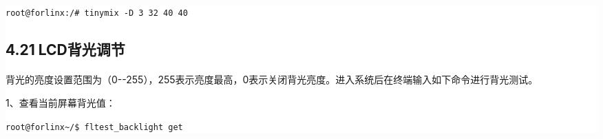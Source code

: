 ```plain
root@forlinx:/# tinymix -D 3 32 40 40
```

## 4.21  LCD背光调节
背光的亮度设置范围为（0--255），255表示亮度最高，0表示关闭背光亮度。进入系统后在终端输入如下命令进行背光测试。

1、查看当前屏幕背光值：

```plain
root@forlinx~/$ fltest_backlight get
